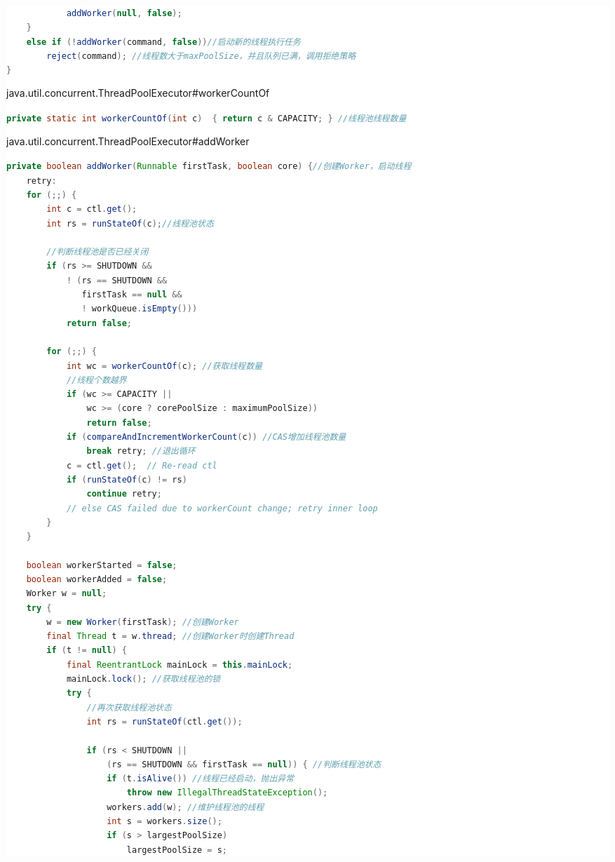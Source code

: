 ```java
            addWorker(null, false);
    }
    else if (!addWorker(command, false))//启动新的线程执行任务
        reject(command); //线程数大于maxPoolSize，并且队列已满，调用拒绝策略
}
```

java.util.concurrent.ThreadPoolExecutor#workerCountOf

```java
private static int workerCountOf(int c)  { return c & CAPACITY; } //线程池线程数量
```

java.util.concurrent.ThreadPoolExecutor#addWorker

```java
private boolean addWorker(Runnable firstTask, boolean core) {//创建Worker，启动线程
    retry:
    for (;;) {
        int c = ctl.get(); 
        int rs = runStateOf(c);//线程池状态

        //判断线程池是否已经关闭
        if (rs >= SHUTDOWN &&
            ! (rs == SHUTDOWN &&
               firstTask == null &&
               ! workQueue.isEmpty()))
            return false;

        for (;;) {
            int wc = workerCountOf(c); //获取线程数量
            //线程个数越界
            if (wc >= CAPACITY ||
                wc >= (core ? corePoolSize : maximumPoolSize)) 
                return false;
            if (compareAndIncrementWorkerCount(c)) //CAS增加线程池数量
                break retry; //退出循环
            c = ctl.get();  // Re-read ctl
            if (runStateOf(c) != rs)
                continue retry;
            // else CAS failed due to workerCount change; retry inner loop
        }
    }

    boolean workerStarted = false;
    boolean workerAdded = false;
    Worker w = null;
    try {
        w = new Worker(firstTask); //创建Worker
        final Thread t = w.thread; //创建Worker时创建Thread
        if (t != null) {
            final ReentrantLock mainLock = this.mainLock;
            mainLock.lock(); //获取线程池的锁
            try {
              	//再次获取线程池状态
                int rs = runStateOf(ctl.get()); 

                if (rs < SHUTDOWN ||
                    (rs == SHUTDOWN && firstTask == null)) { //判断线程池状态
                    if (t.isAlive()) //线程已经启动，抛出异常
                        throw new IllegalThreadStateException();
                    workers.add(w); //维护线程池的线程
                    int s = workers.size();
                    if (s > largestPoolSize)
                        largestPoolSize = s;
```